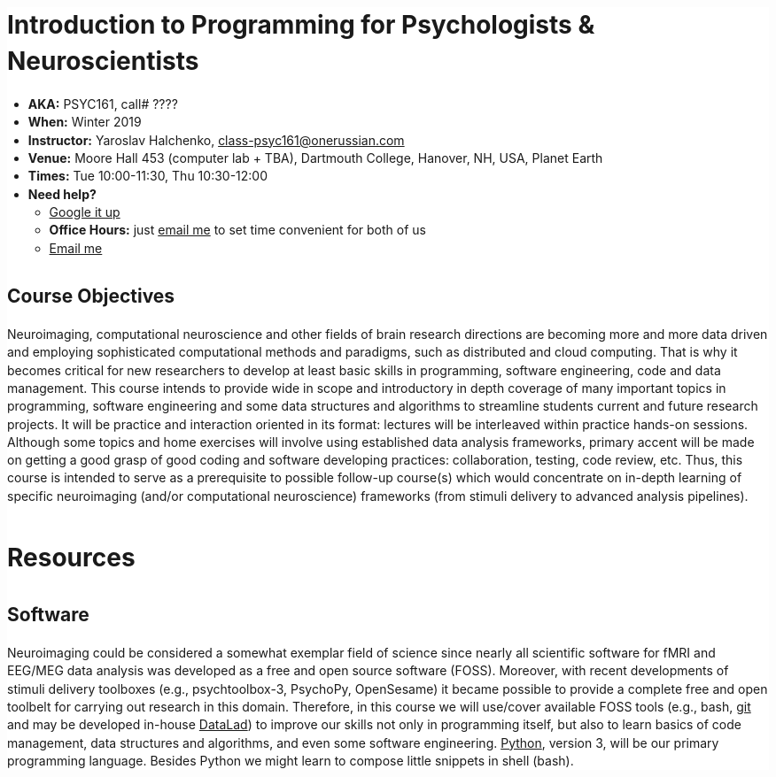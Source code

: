 # Introduction to Programming for Psychologists & Neuroscientists

* **AKA:** PSYC161, call# ????
* **When:** Winter 2019
* **Instructor:** Yaroslav Halchenko, [class-psyc161@onerussian.com](mailto:class-psyc161@onerussian.com)
* **Venue:** Moore Hall 453 (computer lab + TBA), Dartmouth College,  Hanover, NH, USA, Planet Earth
* **Times:** Tue 10:00-11:30, Thu 10:30-12:00
* **Need help?**
   * [Google it up](http://google.com)
   * **Office Hours:** just [email me](mailto:class-psyc161@onerussian.com) to set time convenient for both of us
   * [Email me](mailto:class-psyc161@onerussian.com)


## Course Objectives

Neuroimaging, computational neuroscience and other fields of brain
research directions are becoming more and more data driven and
employing sophisticated computational methods and paradigms, such as
distributed and cloud computing.  That is why it becomes critical for
new researchers to develop at least basic skills in programming,
software engineering, code and data management. This course intends to
provide wide in scope and introductory in depth coverage of many
important topics in programming, software engineering and some data
structures and algorithms to streamline students current and future
research projects. It will be practice and interaction oriented in its
format: lectures will be interleaved within practice hands-on
sessions. Although some topics and home exercises will involve using
established data analysis frameworks, primary accent will be made on
getting a good grasp of good coding and software developing practices:
collaboration, testing, code review, etc.  Thus, this course is
intended to serve as a prerequisite to possible follow-up course(s)
which would concentrate on in-depth learning of specific neuroimaging
(and/or computational neuroscience) frameworks (from stimuli delivery
to advanced analysis pipelines).


# Resources

## Software

Neuroimaging could be considered a somewhat exemplar field of science
since nearly all scientific software for fMRI and EEG/MEG data
analysis was developed as a free and open source software (FOSS).
Moreover, with recent developments of stimuli delivery toolboxes
(e.g., psychtoolbox-3, PsychoPy, OpenSesame) it became possible to
provide a complete free and open toolbelt for carrying out research in
this domain.  Therefore, in this course we will use/cover available
FOSS tools (e.g., bash, [git](http://git-scm.com/) and may be developed
in-house [DataLad](http://datalad.org)) to improve our skills not only
in programming itself, but also to learn basics of code management, data
structures and algorithms, and even some software engineering.
[Python](http://python.org), version 3, will be our primary programming
language.  Besides Python we might learn to compose little snippets in
shell (bash).
